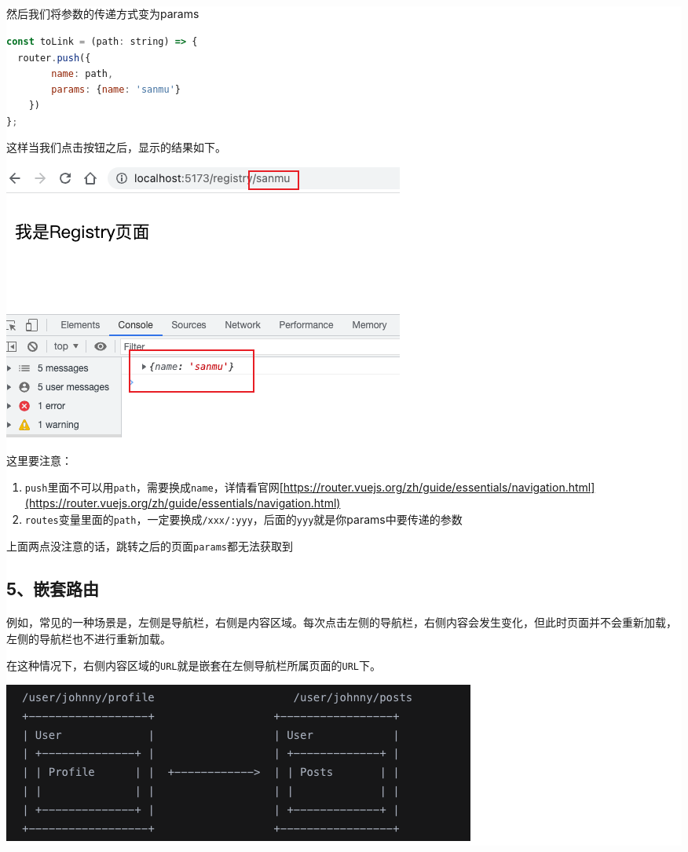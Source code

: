 然后我们将参数的传递方式变为params

```jsx
const toLink = (path: string) => {
  router.push({
		name: path,
		params: {name: 'sanmu'}
	})
};
```

这样当我们点击按钮之后，显示的结果如下。

![Untitled](vue3-router4%E5%9F%BA%E7%A1%80%E7%9F%A5%E8%AF%86%E6%A2%B3%E7%90%86%204e5475c7d2a74e99ab6f99378b96bc06/Untitled%208.png)

这里要注意：

1. `push`里面不可以用`path`，需要换成`name`，详情看官网[https://router.vuejs.org/zh/guide/essentials/navigation.html](https://router.vuejs.org/zh/guide/essentials/navigation.html)
2. `routes`变量里面的`path`，一定要换成`/xxx/:yyy`，后面的`yyy`就是你params中要传递的参数

上面两点没注意的话，跳转之后的页面`params`都无法获取到

## 5、嵌套路由

例如，常见的一种场景是，左侧是导航栏，右侧是内容区域。每次点击左侧的导航栏，右侧内容会发生变化，但此时页面并不会重新加载，左侧的导航栏也不进行重新加载。

在这种情况下，右侧内容区域的`URL`就是嵌套在左侧导航栏所属页面的`URL`下。

![Untitled](vue3-router4%E5%9F%BA%E7%A1%80%E7%9F%A5%E8%AF%86%E6%A2%B3%E7%90%86%204e5475c7d2a74e99ab6f99378b96bc06/Untitled%209.png)
